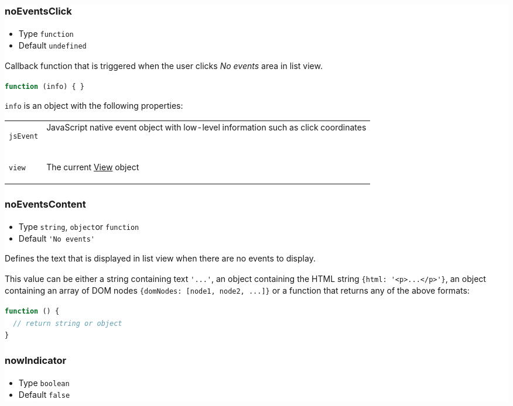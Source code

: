 ### noEventsClick

- Type `function`
- Default `undefined`

Callback function that is triggered when the user clicks _No events_ area in list view.

```js
function (info) { }
```

`info` is an object with the following properties:

<table>
<tr>
<td>

`jsEvent`

</td>
<td>JavaScript native event object with low-level information such as click coordinates</td>
</tr>
<tr>
<td>

`view`

</td>
<td>

The current [View](#view-object) object

</td>
</tr>
</table>

### noEventsContent

- Type `string`, `object`or `function`
- Default `'No events'`

Defines the text that is displayed in list view when there are no events to display.

This value can be either a string containing text `'...'`, an object containing the HTML string `{html: '<p>...</p>'}`, an object containing an array of DOM nodes `{domNodes: [node1, node2, ...]}` or a function that returns any of the above formats:

```js
function () {
  // return string or object
}
```

### nowIndicator

- Type `boolean`
- Default `false`
